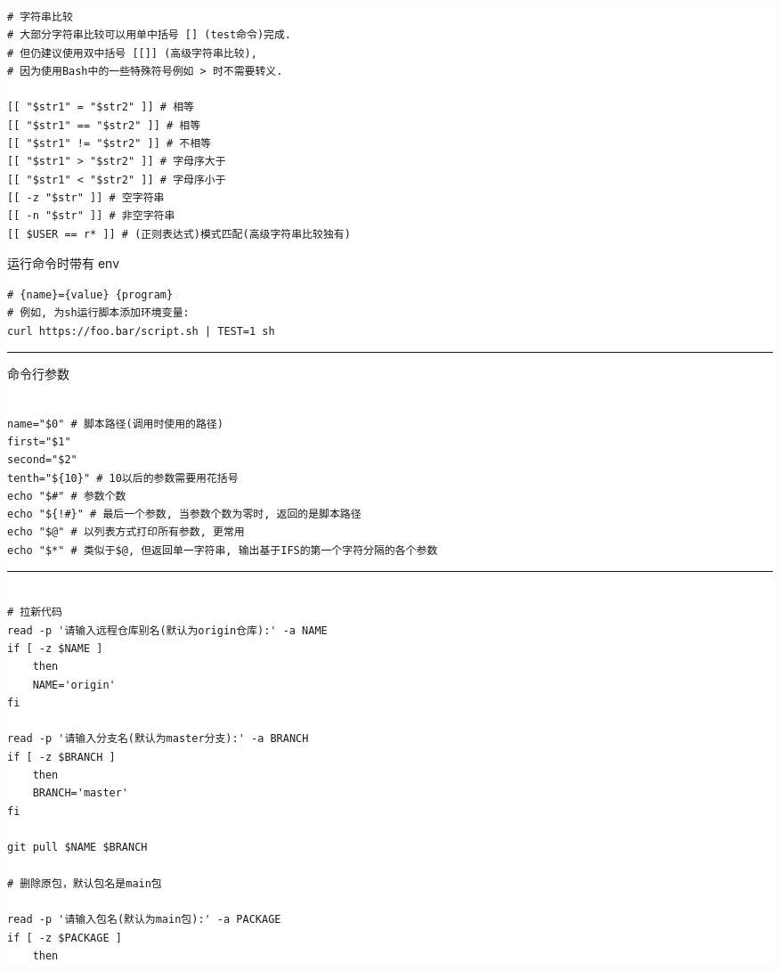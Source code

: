 ```shell
# 字符串比较
# 大部分字符串比较可以用单中括号 [] (test命令)完成.
# 但仍建议使用双中括号 [[]] (高级字符串比较),
# 因为使用Bash中的一些特殊符号例如 > 时不需要转义.

[[ "$str1" = "$str2" ]] # 相等
[[ "$str1" == "$str2" ]] # 相等
[[ "$str1" != "$str2" ]] # 不相等
[[ "$str1" > "$str2" ]] # 字母序大于
[[ "$str1" < "$str2" ]] # 字母序小于
[[ -z "$str" ]] # 空字符串
[[ -n "$str" ]] # 非空字符串
[[ $USER == r* ]] # (正则表达式)模式匹配(高级字符串比较独有)
```



运行命令时带有 env

```shell
# {name}={value} {program}
# 例如, 为sh运行脚本添加环境变量:
curl https://foo.bar/script.sh | TEST=1 sh
```

---

命令行参数

```shell

name="$0" # 脚本路径(调用时使用的路径)
first="$1"
second="$2"
tenth="${10}" # 10以后的参数需要用花括号
echo "$#" # 参数个数
echo "${!#}" # 最后一个参数, 当参数个数为零时, 返回的是脚本路径
echo "$@" # 以列表方式打印所有参数, 更常用
echo "$*" # 类似于$@, 但返回单一字符串, 输出基于IFS的第一个字符分隔的各个参数
```




---



```shell title="golang_service_launched.sh"

# 拉新代码
read -p '请输入远程仓库别名(默认为origin仓库):' -a NAME
if [ -z $NAME ]
    then
    NAME='origin'
fi

read -p '请输入分支名(默认为master分支):' -a BRANCH
if [ -z $BRANCH ]
    then
    BRANCH='master'
fi

git pull $NAME $BRANCH

# 删除原包，默认包名是main包

read -p '请输入包名(默认为main包):' -a PACKAGE
if [ -z $PACKAGE ]
    then
```